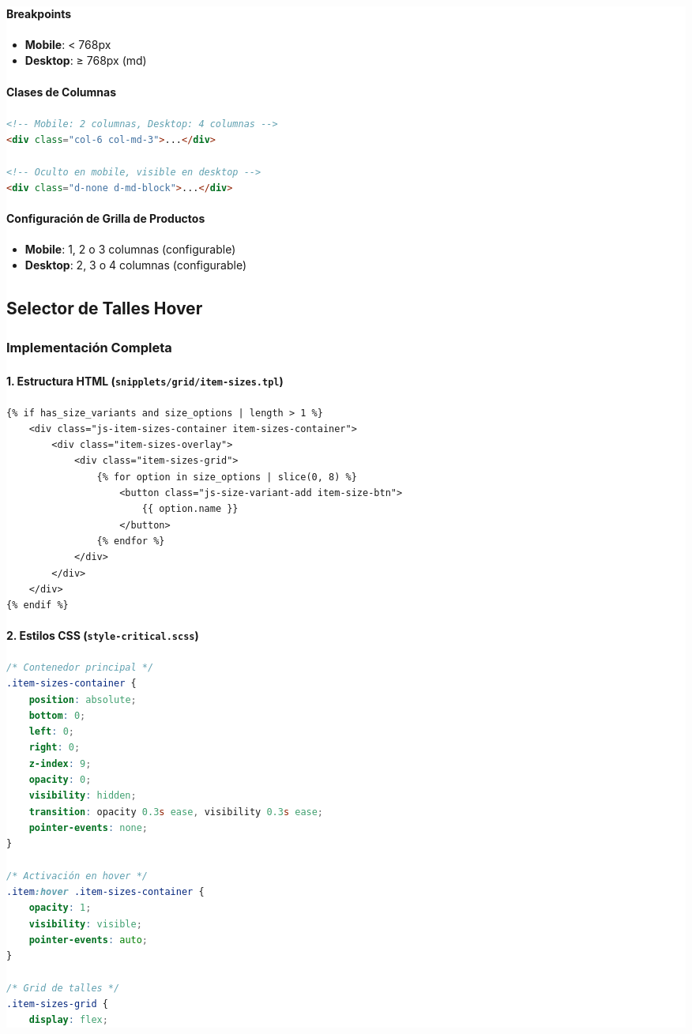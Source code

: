 #### Breakpoints
- **Mobile**: < 768px
- **Desktop**: ≥ 768px (md)

#### Clases de Columnas
```html
<!-- Mobile: 2 columnas, Desktop: 4 columnas -->
<div class="col-6 col-md-3">...</div>

<!-- Oculto en mobile, visible en desktop -->
<div class="d-none d-md-block">...</div>
```

#### Configuración de Grilla de Productos
- **Mobile**: 1, 2 o 3 columnas (configurable)
- **Desktop**: 2, 3 o 4 columnas (configurable)

## Selector de Talles Hover

### Implementación Completa

#### 1. Estructura HTML (`snipplets/grid/item-sizes.tpl`)
```twig
{% if has_size_variants and size_options | length > 1 %}
    <div class="js-item-sizes-container item-sizes-container">
        <div class="item-sizes-overlay">
            <div class="item-sizes-grid">
                {% for option in size_options | slice(0, 8) %}
                    <button class="js-size-variant-add item-size-btn">
                        {{ option.name }}
                    </button>
                {% endfor %}
            </div>
        </div>
    </div>
{% endif %}
```

#### 2. Estilos CSS (`style-critical.scss`)
```scss
/* Contenedor principal */
.item-sizes-container {
    position: absolute;
    bottom: 0;
    left: 0;
    right: 0;
    z-index: 9;
    opacity: 0;
    visibility: hidden;
    transition: opacity 0.3s ease, visibility 0.3s ease;
    pointer-events: none;
}

/* Activación en hover */
.item:hover .item-sizes-container {
    opacity: 1;
    visibility: visible;
    pointer-events: auto;
}

/* Grid de talles */
.item-sizes-grid {
    display: flex;
```